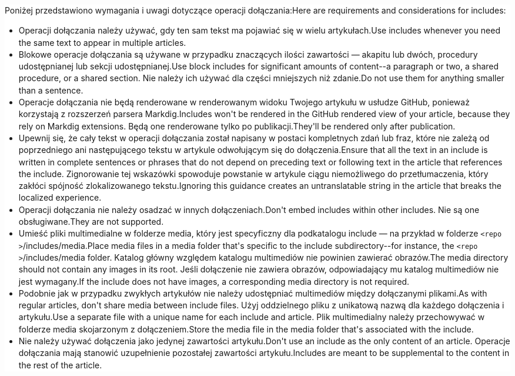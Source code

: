 <span data-ttu-id="a1398-333">Poniżej przedstawiono wymagania i uwagi dotyczące operacji dołączania:</span><span class="sxs-lookup"><span data-stu-id="a1398-333">Here are requirements and considerations for includes:</span></span>

- <span data-ttu-id="a1398-334">Operacji dołączania należy używać, gdy ten sam tekst ma pojawiać się w wielu artykułach.</span><span class="sxs-lookup"><span data-stu-id="a1398-334">Use includes whenever you need the same text to appear in multiple articles.</span></span>
- <span data-ttu-id="a1398-335">Blokowe operacje dołączania są używane w przypadku znaczących ilości zawartości — akapitu lub dwóch, procedury udostępnianej lub sekcji udostępnianej.</span><span class="sxs-lookup"><span data-stu-id="a1398-335">Use block includes for significant amounts of content--a paragraph or two, a shared procedure, or a shared section.</span></span> <span data-ttu-id="a1398-336">Nie należy ich używać dla części mniejszych niż zdanie.</span><span class="sxs-lookup"><span data-stu-id="a1398-336">Do not use them for anything smaller than a sentence.</span></span>
- <span data-ttu-id="a1398-337">Operacje dołączania nie będą renderowane w renderowanym widoku Twojego artykułu w usłudze GitHub, ponieważ korzystają z rozszerzeń parsera Markdig.</span><span class="sxs-lookup"><span data-stu-id="a1398-337">Includes won't be rendered in the GitHub rendered view of your article, because they rely on Markdig extensions.</span></span> <span data-ttu-id="a1398-338">Będą one renderowane tylko po publikacji.</span><span class="sxs-lookup"><span data-stu-id="a1398-338">They'll be rendered only after publication.</span></span>
- <span data-ttu-id="a1398-339">Upewnij się, że cały tekst w operacji dołączania został napisany w postaci kompletnych zdań lub fraz, które nie zależą od poprzedniego ani następującego tekstu w artykule odwołującym się do dołączenia.</span><span class="sxs-lookup"><span data-stu-id="a1398-339">Ensure that all the text in an include is written in complete sentences or phrases that do not depend on preceding text or following text in the article that references the include.</span></span> <span data-ttu-id="a1398-340">Zignorowanie tej wskazówki spowoduje powstanie w artykule ciągu niemożliwego do przetłumaczenia, który zakłóci spójność zlokalizowanego tekstu.</span><span class="sxs-lookup"><span data-stu-id="a1398-340">Ignoring this guidance creates an untranslatable string in the article that breaks the localized experience.</span></span>
- <span data-ttu-id="a1398-341">Operacji dołączania nie należy osadzać w innych dołączeniach.</span><span class="sxs-lookup"><span data-stu-id="a1398-341">Don't embed includes within other includes.</span></span> <span data-ttu-id="a1398-342">Nie są one obsługiwane.</span><span class="sxs-lookup"><span data-stu-id="a1398-342">They are not supported.</span></span>
- <span data-ttu-id="a1398-343">Umieść pliki multimedialne w folderze media, który jest specyficzny dla podkatalogu include — na przykład w folderze `<repo>`/includes/media.</span><span class="sxs-lookup"><span data-stu-id="a1398-343">Place media files in a media folder that's specific to the include subdirectory--for instance, the `<repo>`/includes/media folder.</span></span> <span data-ttu-id="a1398-344">Katalog główny względem katalogu multimediów nie powinien zawierać obrazów.</span><span class="sxs-lookup"><span data-stu-id="a1398-344">The media directory should not contain any images in its root.</span></span> <span data-ttu-id="a1398-345">Jeśli dołączenie nie zawiera obrazów, odpowiadający mu katalog multimediów nie jest wymagany.</span><span class="sxs-lookup"><span data-stu-id="a1398-345">If the include does not have images, a corresponding media directory is not required.</span></span>
- <span data-ttu-id="a1398-346">Podobnie jak w przypadku zwykłych artykułów nie należy udostępniać multimediów między dołączanymi plikami.</span><span class="sxs-lookup"><span data-stu-id="a1398-346">As with regular articles, don't share media between include files.</span></span> <span data-ttu-id="a1398-347">Użyj oddzielnego pliku z unikatową nazwą dla każdego dołączenia i artykułu.</span><span class="sxs-lookup"><span data-stu-id="a1398-347">Use a separate file with a unique name for each include and article.</span></span> <span data-ttu-id="a1398-348">Plik multimedialny należy przechowywać w folderze media skojarzonym z dołączeniem.</span><span class="sxs-lookup"><span data-stu-id="a1398-348">Store the media file in the media folder that's associated with the include.</span></span>
- <span data-ttu-id="a1398-349">Nie należy używać dołączenia jako jedynej zawartości artykułu.</span><span class="sxs-lookup"><span data-stu-id="a1398-349">Don't use an include as the only content of an article.</span></span>  <span data-ttu-id="a1398-350">Operacje dołączania mają stanowić uzupełnienie pozostałej zawartości artykułu.</span><span class="sxs-lookup"><span data-stu-id="a1398-350">Includes are meant to be supplemental to the content in the rest of the article.</span></span>
